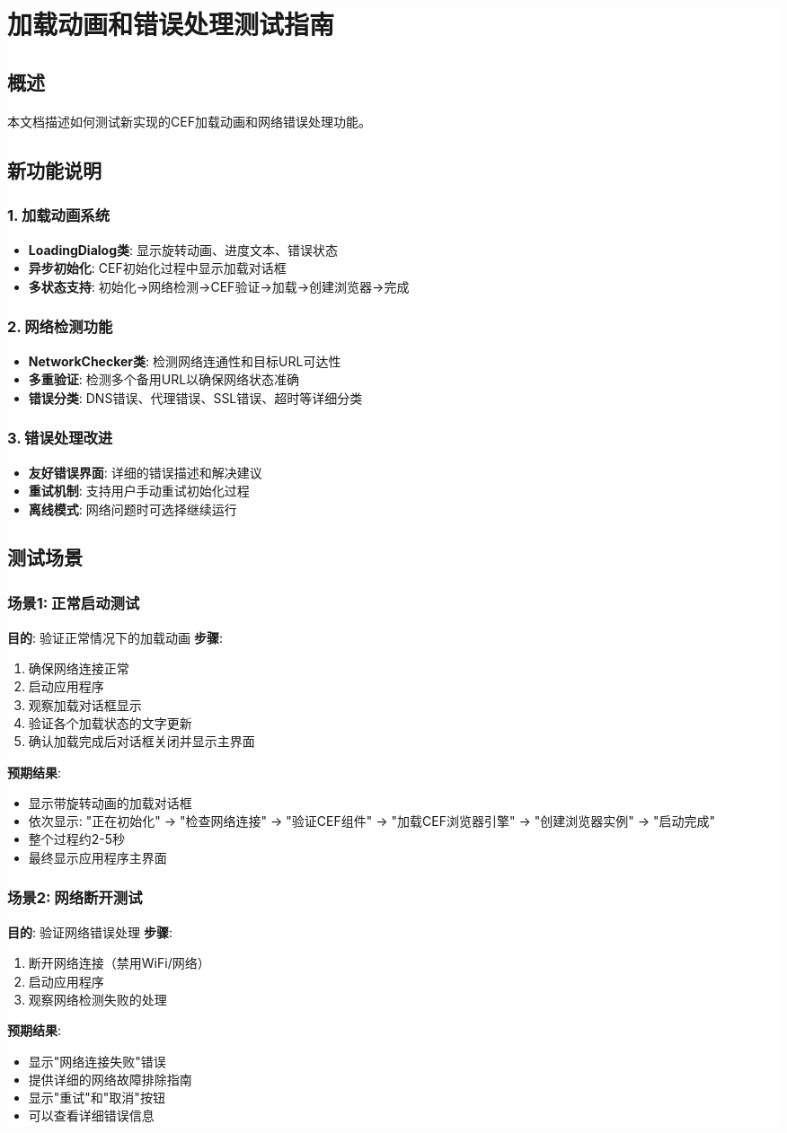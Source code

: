 # 加载动画和错误处理测试指南

## 概述

本文档描述如何测试新实现的CEF加载动画和网络错误处理功能。

## 新功能说明

### 1. 加载动画系统
- **LoadingDialog类**: 显示旋转动画、进度文本、错误状态
- **异步初始化**: CEF初始化过程中显示加载对话框
- **多状态支持**: 初始化→网络检测→CEF验证→加载→创建浏览器→完成

### 2. 网络检测功能
- **NetworkChecker类**: 检测网络连通性和目标URL可达性
- **多重验证**: 检测多个备用URL以确保网络状态准确
- **错误分类**: DNS错误、代理错误、SSL错误、超时等详细分类

### 3. 错误处理改进
- **友好错误界面**: 详细的错误描述和解决建议
- **重试机制**: 支持用户手动重试初始化过程
- **离线模式**: 网络问题时可选择继续运行

## 测试场景

### 场景1: 正常启动测试
**目的**: 验证正常情况下的加载动画
**步骤**:
1. 确保网络连接正常
2. 启动应用程序
3. 观察加载对话框显示
4. 验证各个加载状态的文字更新
5. 确认加载完成后对话框关闭并显示主界面

**预期结果**:
- 显示带旋转动画的加载对话框
- 依次显示: "正在初始化" → "检查网络连接" → "验证CEF组件" → "加载CEF浏览器引擎" → "创建浏览器实例" → "启动完成"
- 整个过程约2-5秒
- 最终显示应用程序主界面

### 场景2: 网络断开测试
**目的**: 验证网络错误处理
**步骤**:
1. 断开网络连接（禁用WiFi/网络）
2. 启动应用程序
3. 观察网络检测失败的处理

**预期结果**:
- 显示"网络连接失败"错误
- 提供详细的网络故障排除指南
- 显示"重试"和"取消"按钮
- 可以查看详细错误信息
